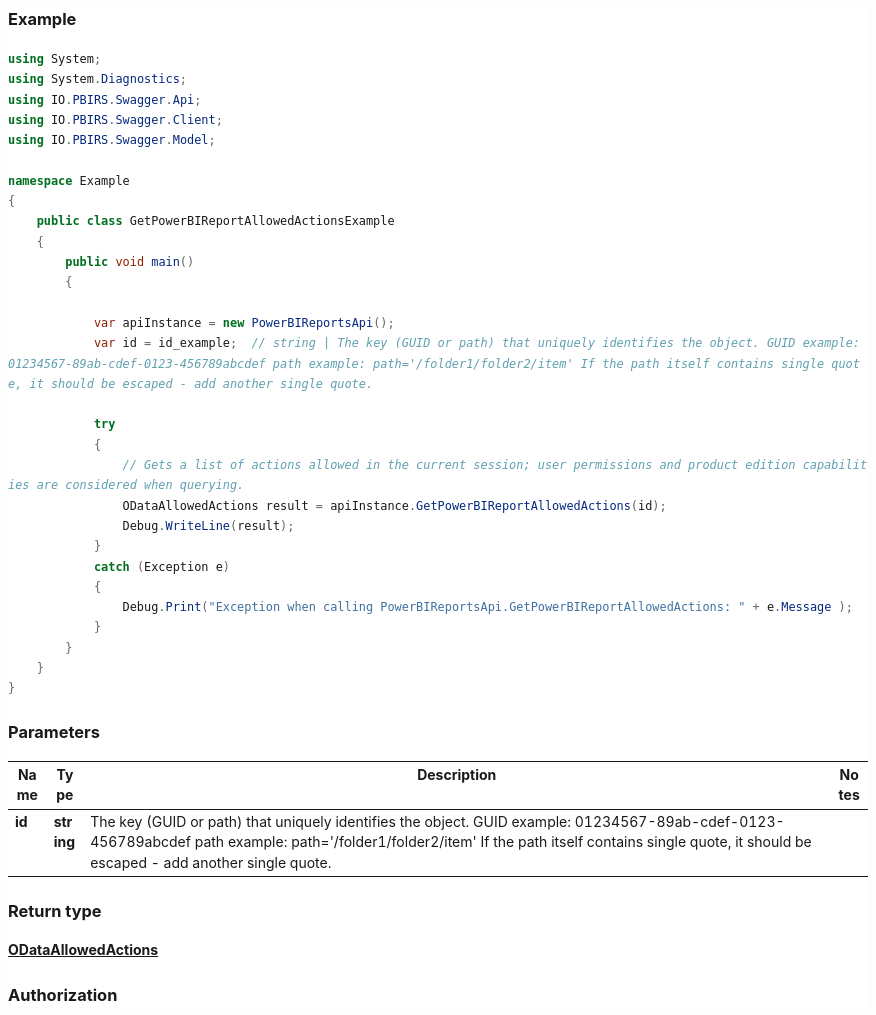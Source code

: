 ### Example
```csharp
using System;
using System.Diagnostics;
using IO.PBIRS.Swagger.Api;
using IO.PBIRS.Swagger.Client;
using IO.PBIRS.Swagger.Model;

namespace Example
{
    public class GetPowerBIReportAllowedActionsExample
    {
        public void main()
        {
            
            var apiInstance = new PowerBIReportsApi();
            var id = id_example;  // string | The key (GUID or path) that uniquely identifies the object. GUID example: 01234567-89ab-cdef-0123-456789abcdef path example: path='/folder1/folder2/item' If the path itself contains single quote, it should be escaped - add another single quote.

            try
            {
                // Gets a list of actions allowed in the current session; user permissions and product edition capabilities are considered when querying.
                ODataAllowedActions result = apiInstance.GetPowerBIReportAllowedActions(id);
                Debug.WriteLine(result);
            }
            catch (Exception e)
            {
                Debug.Print("Exception when calling PowerBIReportsApi.GetPowerBIReportAllowedActions: " + e.Message );
            }
        }
    }
}
```

### Parameters

Name | Type | Description  | Notes
------------- | ------------- | ------------- | -------------
 **id** | **string**| The key (GUID or path) that uniquely identifies the object. GUID example: 01234567-89ab-cdef-0123-456789abcdef path example: path&#x3D;&#39;/folder1/folder2/item&#39; If the path itself contains single quote, it should be escaped - add another single quote. | 

### Return type

[**ODataAllowedActions**](ODataAllowedActions.md)

### Authorization
